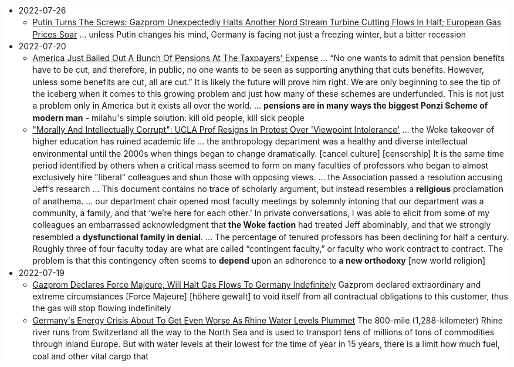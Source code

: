 -   2022-07-26
    -   [Putin Turns The Screws: Gazprom Unexpectedly Halts Another Nord
        Stream Turbine Cutting Flows In Half; European Gas Prices
        Soar](https://www.zerohedge.com/markets/putin-turns-screws-gazprom-unexpectedly-halts-another-more-nord-stream-turbine-european-gas)
        ... unless Putin changes his mind, Germany is facing not just a
        freezing winter, but a bitter recession
-   2022-07-20
    -   [America Just Bailed Out A Bunch Of Pensions At The Taxpayers'
        Expense](https://www.zerohedge.com/personal-finance/america-just-bailed-out-bunch-pensions-taxpayers-expense)
        ... “No one wants to admit that pension benefits have to be cut,
        and therefore, in public, no one wants to be seen as supporting
        anything that cuts benefits. However, unless some benefits are
        cut, all are cut.” It is likely the future will prove him right.
        We are only beginning to see the tip of the iceberg when it
        comes to this growing problem and just how many of these schemes
        are underfunded. This is not just a problem only in America but
        it exists all over the world. ... **pensions are in many ways
        the biggest Ponzi Scheme of modern man** - milahu's simple
        solution: kill old people, kill sick people
    -   ["Morally And Intellectually Corrupt": UCLA Prof Resigns In
        Protest Over 'Viewpoint
        Intolerance'](https://www.zerohedge.com/political/morally-and-intellectually-corrupt-ucla-prof-resigns-protest-over-viewpoint-intolerance)
        ... the Woke takeover of higher education has ruined academic
        life ... the anthropology department was a healthy and diverse
        intellectual environmental until the 2000s when things began to
        change dramatically. \[cancel culture\] \[censorship\] It is the
        same time period identified by others when a critical mass
        seemed to form on many faculties of professors who began to
        almost exclusively hire "liberal" colleagues and shun those with
        opposing views. ... the Association passed a resolution accusing
        Jeff’s research ... This document contains no trace of scholarly
        argument, but instead resembles a **religious** proclamation of
        anathema. ... our department chair opened most faculty meetings
        by solemnly intoning that our department was a community, a
        family, and that ‘we’re here for each other.’ In private
        conversations, I was able to elicit from some of my colleagues
        an embarrassed acknowledgment that **the Woke faction** had
        treated Jeff abominably, and that we strongly resembled a
        **dysfunctional family in denial**. ... The percentage of
        tenured professors has been declining for half a century.
        Roughly three of four faculty today are what are called
        “contingent faculty,” or faculty who work contract to contract.
        The problem is that this contingency often seems to **depend**
        upon an adherence to **a new orthodoxy** \[new world religion\]
-   2022-07-19
    -   [Gazprom Declares Force Majeure, Will Halt Gas Flows To Germany
        Indefinitely](https://www.zerohedge.com/energy/gazprom-declares-force-majeure-will-halt-gas-flows-germany-indefinitely)
        Gazprom declared extraordinary and extreme circumstances \[Force
        Majeure\] \[höhere gewalt\] to void itself from all contractual
        obligations to this customer, thus the gas will stop flowing
        indefinitely
    -   [Germany's Energy Crisis About To Get Even Worse As Rhine Water
        Levels
        Plummet](https://www.zerohedge.com/markets/germanys-crisis-about-get-even-worse-rhine-water-levels-plummet)
        The 800-mile (1,288-kilometer) Rhine river runs from Switzerland
        all the way to the North Sea and is used to transport tens of
        millions of tons of commodities through inland Europe. But with
        water levels at their lowest for the time of year in 15 years,
        there is a limit how much fuel, coal and other vital cargo that